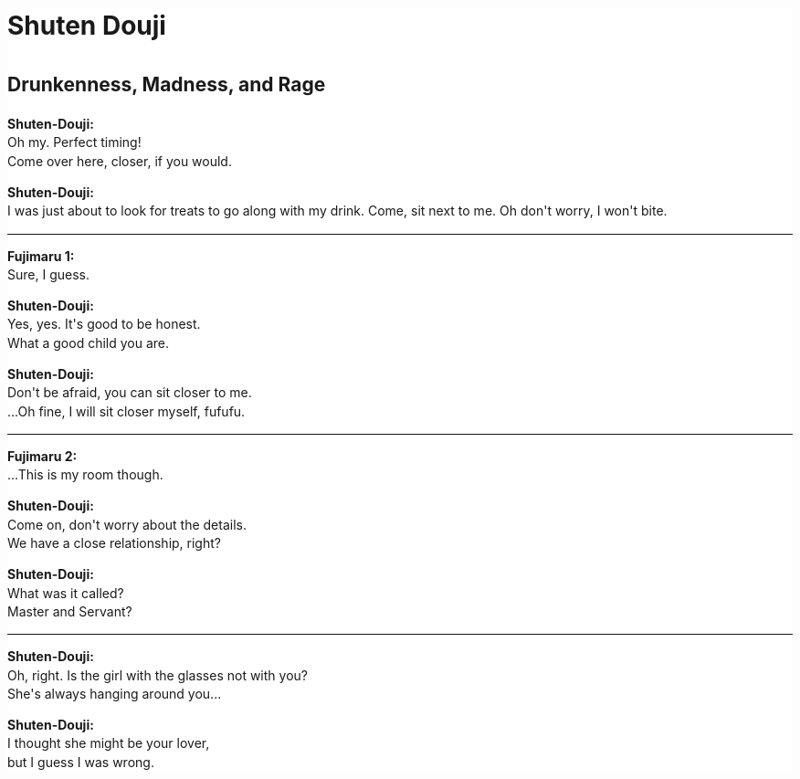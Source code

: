 # Shuten Douji  
  
## Drunkenness, Madness, and Rage  
  
**Shuten-Douji:**   
Oh my. Perfect timing!  
Come over here, closer, if you would.  
  
   
**Shuten-Douji:**   
I was just about to look for treats to go along with my drink. Come, sit next to me. Oh don't worry, I won't bite.  
  
   
  
---  
  
**Fujimaru 1:**   
Sure, I guess.  
   
**Shuten-Douji:**   
Yes, yes. It's good to be honest.  
What a good child you are.  
  
   
**Shuten-Douji:**   
Don't be afraid, you can sit closer to me.  
...Oh fine, I will sit closer myself, fufufu.  
  
   
  
---  
  
**Fujimaru 2:**   
...This is my room though.  
   
**Shuten-Douji:**   
Come on, don't worry about the details.  
We have a close relationship, right?  
  
   
**Shuten-Douji:**   
What was it called?  
Master and Servant?  
  
   
  
  
---  
   
**Shuten-Douji:**   
Oh, right. Is the girl with the glasses not with you?  
She's always hanging around you...  
  
   
**Shuten-Douji:**   
I thought she might be your lover,  
but I guess I was wrong.  
  